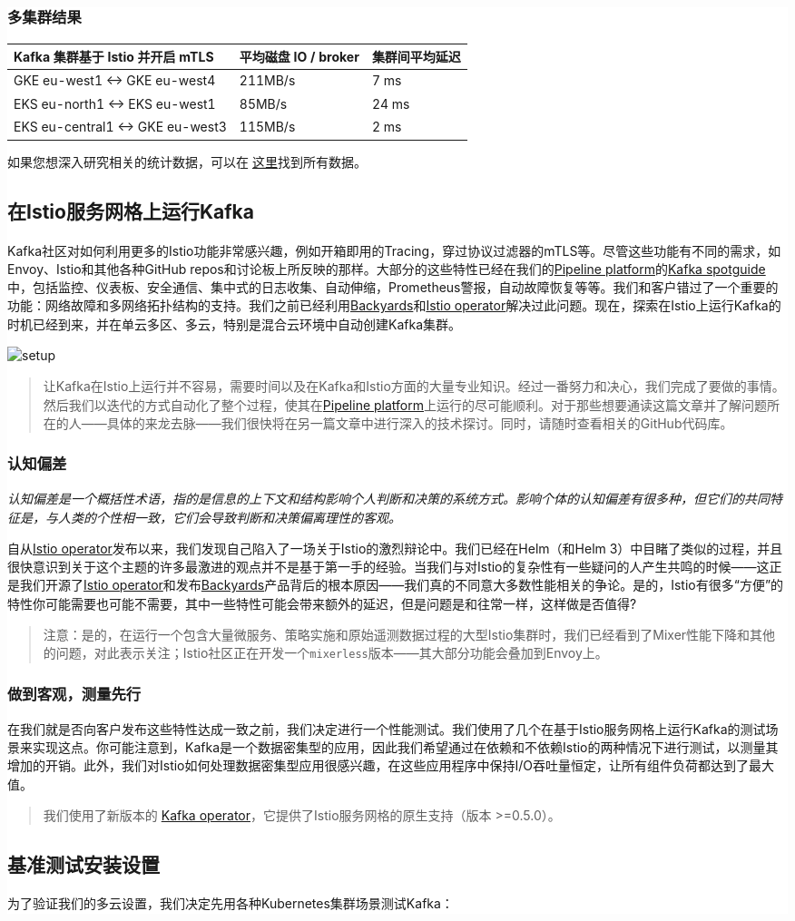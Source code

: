 ### 多集群结果

| Kafka 集群基于 Istio 并开启 mTLS | 平均磁盘 IO / broker | 集群间平均延迟 |
| :------------------------------- | :------------------- | :------------- |
| GKE eu-west1 <-> GKE eu-west4    | 211MB/s              | 7 ms           |
| EKS eu-north1 <-> EKS eu-west1   | 85MB/s               | 24 ms          |
| EKS eu-central1 <-> GKE eu-west3 | 115MB/s              | 2 ms           |

如果您想深入研究相关的统计数据，可以在 [这里](https://github.com/banzaicloud/kafka-operator/tree/master/docs/benchmarks)找到所有数据。

## 在Istio服务网格上运行Kafka

Kafka社区对如何利用更多的Istio功能非常感兴趣，例如开箱即用的Tracing，穿过协议过滤器的mTLS等。尽管这些功能有不同的需求，如Envoy、Istio和其他各种GitHub repos和讨论板上所反映的那样。大部分的这些特性已经在我们的[Pipeline platform](https://beta.banzaicloud.io/)的[Kafka spotguide](https://banzaicloud.com/tags/kafka/)中，包括监控、仪表板、安全通信、集中式的日志收集、自动伸缩，Prometheus警报，自动故障恢复等等。我们和客户错过了一个重要的功能：网络故障和多网络拓扑结构的支持。我们之前已经利用[Backyards](https://banzaicloud.com/blog/istio-the-simple-way/)和[Istio operator](https://github.com/banzaicloud/istio-operator)解决过此问题。现在，探索在Istio上运行Kafka的时机已经到来，并在单云多区、多云，特别是混合云环境中自动创建Kafka集群。

![setup](https://banzaicloud.com/img/blog/kafka-perf/kafka-multi-perf.png)

> 让Kafka在Istio上运行并不容易，需要时间以及在Kafka和Istio方面的大量专业知识。经过一番努力和决心，我们完成了要做的事情。然后我们以迭代的方式自动化了整个过程，使其在[Pipeline platform](https://beta.banzaicloud.io/)上运行的尽可能顺利。对于那些想要通读这篇文章并了解问题所在的人——具体的来龙去脉——我们很快将在另一篇文章中进行深入的技术探讨。同时，请随时查看相关的GitHub代码库。

### 认知偏差

*认知偏差是一个概括性术语，指的是信息的上下文和结构影响个人判断和决策的系统方式。影响个体的认知偏差有很多种，但它们的共同特征是，与人类的个性相一致，它们会导致判断和决策偏离理性的客观。*

自从[Istio operator](https://github.com/banzaicloud/istio-operator)发布以来，我们发现自己陷入了一场关于Istio的激烈辩论中。我们已经在Helm（和Helm 3）中目睹了类似的过程，并且很快意识到关于这个主题的许多最激进的观点并不是基于第一手的经验。当我们与对Istio的复杂性有一些疑问的人产生共鸣的时候——这正是我们开源了[Istio operator](https://github.com/banzaicloud/istio-operator)和发布[Backyards](https://banzaicloud.com/blog/istio-multicluster-the-easy-way/)产品背后的根本原因——我们真的不同意大多数性能相关的争论。是的，Istio有很多“方便”的特性你可能需要也可能不需要，其中一些特性可能会带来额外的延迟，但是问题是和往常一样，这样做是否值得?

> 注意：是的，在运行一个包含大量微服务、策略实施和原始遥测数据过程的大型Istio集群时，我们已经看到了Mixer性能下降和其他的问题，对此表示关注；Istio社区正在开发一个`mixerless`版本——其大部分功能会叠加到Envoy上。

### 做到客观，测量先行

在我们就是否向客户发布这些特性达成一致之前，我们决定进行一个性能测试。我们使用了几个在基于Istio服务网格上运行Kafka的测试场景来实现这点。你可能注意到，Kafka是一个数据密集型的应用，因此我们希望通过在依赖和不依赖Istio的两种情况下进行测试，以测量其增加的开销。此外，我们对Istio如何处理数据密集型应用很感兴趣，在这些应用程序中保持I/O吞吐量恒定，让所有组件负荷都达到了最大值。

> 我们使用了新版本的 [Kafka operator](https://github.com/banzaicloud/kafka-operator)，它提供了Istio服务网格的原生支持（版本 >=0.5.0）。

## 基准测试安装设置

为了验证我们的多云设置，我们决定先用各种Kubernetes集群场景测试Kafka：
